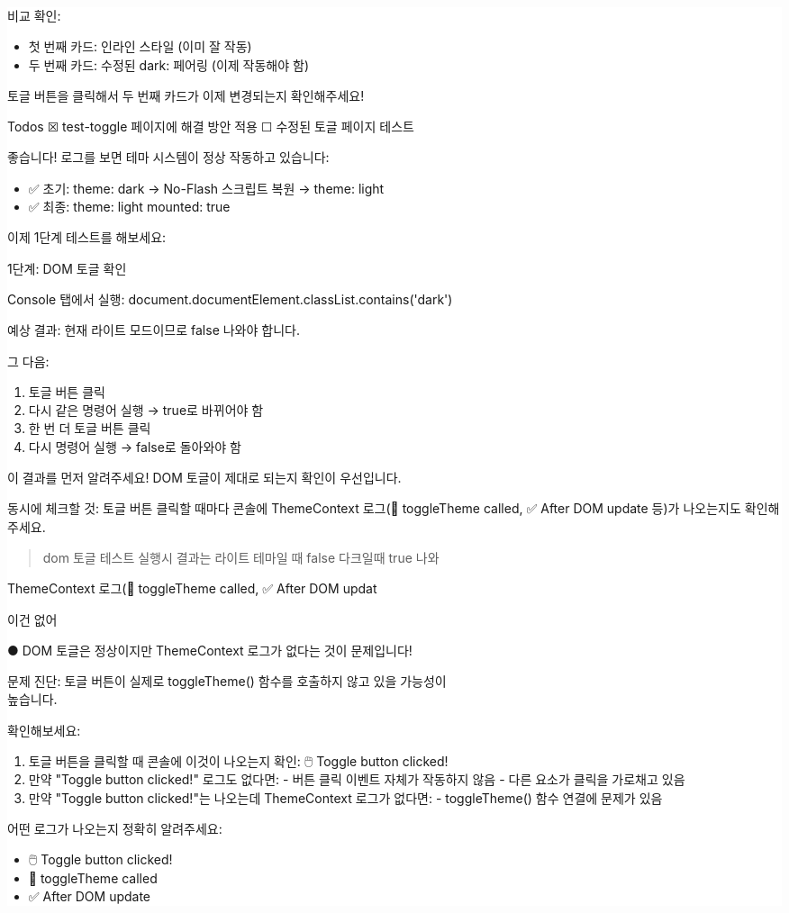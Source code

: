   비교 확인:
  - 첫 번째 카드: 인라인 스타일 (이미 잘 작동)
  - 두 번째 카드: 수정된 dark: 페어링 (이제 작동해야 함)

  토글 버튼을 클릭해서 두 번째 카드가 이제 변경되는지 확인해주세요!

  Todos
  ☒ test-toggle 페이지에 해결 방안 적용
  ☐ 수정된 토글 페이지 테스트



  좋습니다! 로그를 보면 테마 시스템이 정상 작동하고 있습니다:

  - ✅ 초기: theme: dark → No-Flash 스크립트 복원 → theme: light
  - ✅ 최종: theme: light mounted: true

  이제 1단계 테스트를 해보세요:

  1단계: DOM 토글 확인

  Console 탭에서 실행:
  document.documentElement.classList.contains('dark')

  예상 결과: 현재 라이트 모드이므로 false 나와야 합니다.

  그 다음:
  1. 토글 버튼 클릭
  2. 다시 같은 명령어 실행 → true로 바뀌어야 함
  3. 한 번 더 토글 버튼 클릭
  4. 다시 명령어 실행 → false로 돌아와야 함

  이 결과를 먼저 알려주세요! DOM 토글이 제대로 되는지 확인이 우선입니다.

  동시에 체크할 것: 토글 버튼 클릭할 때마다 콘솔에 ThemeContext 로그(🔄
  toggleTheme called, ✅ After DOM update 등)가 나오는지도 확인해주세요.

> dom 토글 테스트 실행시 결과는 라이트 테마일 때 false 다크일때 true 나와 

  ThemeContext 로그(🔄
    toggleTheme called, ✅ After DOM updat

  이건 없어

● DOM 토글은 정상이지만 ThemeContext 로그가 없다는 것이 문제입니다!

  문제 진단: 토글 버튼이 실제로 toggleTheme() 함수를 호출하지 않고 있을 가능성이      
  높습니다.

  확인해보세요:

  1. 토글 버튼을 클릭할 때 콘솔에 이것이 나오는지 확인:
  🖱️ Toggle button clicked!
  2. 만약 "Toggle button clicked!" 로그도 없다면:
    - 버튼 클릭 이벤트 자체가 작동하지 않음
    - 다른 요소가 클릭을 가로채고 있음
  3. 만약 "Toggle button clicked!"는 나오는데 ThemeContext 로그가 없다면:
    - toggleTheme() 함수 연결에 문제가 있음

  어떤 로그가 나오는지 정확히 알려주세요:
  - 🖱️ Toggle button clicked!
  - 🔄 toggleTheme called
  - ✅ After DOM update
